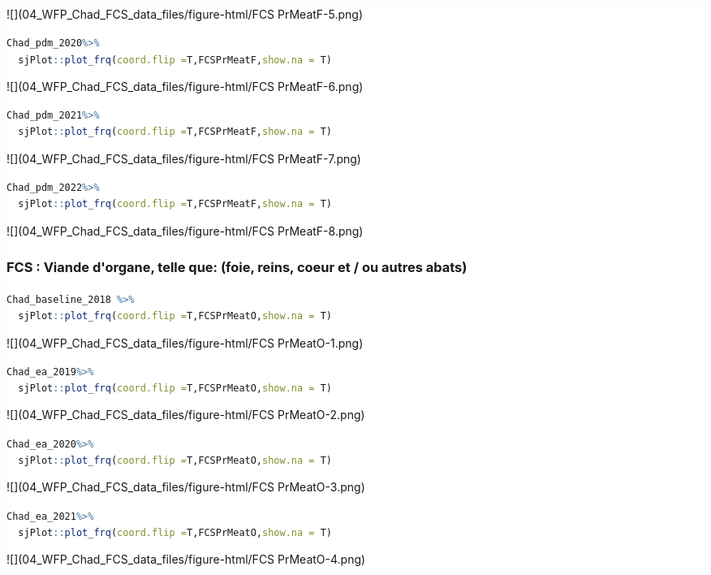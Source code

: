 ![](04_WFP_Chad_FCS_data_files/figure-html/FCS PrMeatF-5.png)

```r
Chad_pdm_2020%>% 
  sjPlot::plot_frq(coord.flip =T,FCSPrMeatF,show.na = T)
```

![](04_WFP_Chad_FCS_data_files/figure-html/FCS PrMeatF-6.png)

```r
Chad_pdm_2021%>% 
  sjPlot::plot_frq(coord.flip =T,FCSPrMeatF,show.na = T)
```

![](04_WFP_Chad_FCS_data_files/figure-html/FCS PrMeatF-7.png)

```r
Chad_pdm_2022%>% 
  sjPlot::plot_frq(coord.flip =T,FCSPrMeatF,show.na = T)
```

![](04_WFP_Chad_FCS_data_files/figure-html/FCS PrMeatF-8.png)

### FCS : Viande d'organe, telle que: (foie, reins, coeur et / ou autres abats) 



```r
Chad_baseline_2018 %>% 
  sjPlot::plot_frq(coord.flip =T,FCSPrMeatO,show.na = T)
```

![](04_WFP_Chad_FCS_data_files/figure-html/FCS PrMeatO-1.png)

```r
Chad_ea_2019%>% 
  sjPlot::plot_frq(coord.flip =T,FCSPrMeatO,show.na = T)
```

![](04_WFP_Chad_FCS_data_files/figure-html/FCS PrMeatO-2.png)

```r
Chad_ea_2020%>% 
  sjPlot::plot_frq(coord.flip =T,FCSPrMeatO,show.na = T)
```

![](04_WFP_Chad_FCS_data_files/figure-html/FCS PrMeatO-3.png)

```r
Chad_ea_2021%>% 
  sjPlot::plot_frq(coord.flip =T,FCSPrMeatO,show.na = T)
```

![](04_WFP_Chad_FCS_data_files/figure-html/FCS PrMeatO-4.png)
